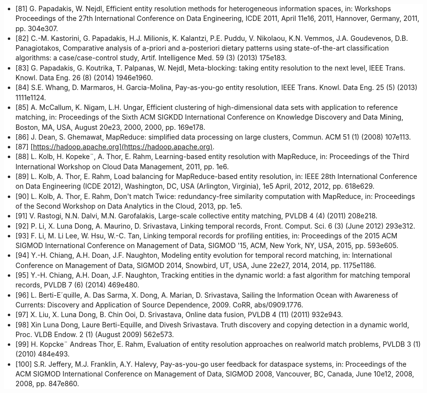 - <a id="ref-81"></a>[81] G. Papadakis, W. Nejdl, Efficient entity resolution methods for heterogeneous information spaces, in: Workshops Proceedings of the 27th International Conference on Data Engineering, ICDE 2011, April 11e16, 2011, Hannover, Germany, 2011, pp. 304e307.
- <a id="ref-82"></a>[82] C.-M. Kastorini, G. Papadakis, H.J. Milionis, K. Kalantzi, P.E. Puddu, V. Nikolaou, K.N. Vemmos, J.A. Goudevenos, D.B. Panagiotakos, Comparative analysis of a-priori and a-posteriori dietary patterns using state-of-the-art classification algorithms: a case/case-control study, Artif. Intelligence Med. 59 (3) (2013) 175e183.
- <a id="ref-83"></a>[83] G. Papadakis, G. Koutrika, T. Palpanas, W. Nejdl, Meta-blocking: taking entity resolution to the next level, IEEE Trans. Knowl. Data Eng. 26 (8) (2014) 1946e1960.
- <a id="ref-84"></a>[84] S.E. Whang, D. Marmaros, H. Garcia-Molina, Pay-as-you-go entity resolution, IEEE Trans. Knowl. Data Eng. 25 (5) (2013) 1111e1124.
- <a id="ref-85"></a>[85] A. McCallum, K. Nigam, L.H. Ungar, Efficient clustering of high-dimensional data sets with application to reference matching, in: Proceedings of the Sixth ACM SIGKDD International Conference on Knowledge Discovery and Data Mining, Boston, MA, USA, August 20e23, 2000, 2000, pp. 169e178.
- <a id="ref-86"></a>[86] J. Dean, S. Ghemawat, MapReduce: simplified data processing on large clusters, Commun. ACM 51 (1) (2008) 107e113.
- <a id="ref-87"></a>[87] [https://hadoop.apache.org](https://hadoop.apache.org).
- <a id="ref-88"></a>[88] L. Kolb, H. Kopeke¨, A. Thor, E. Rahm, Learning-based entity resolution with MapReduce, in: Proceedings of the Third International Workshop on Cloud Data Management, 2011, pp. 1e6.
- <a id="ref-89"></a>[89] L. Kolb, A. Thor, E. Rahm, Load balancing for MapReduce-based entity resolution, in: IEEE 28th International Conference on Data Engineering (ICDE 2012), Washington, DC, USA (Arlington, Virginia), 1e5 April, 2012, 2012, pp. 618e629.
- <a id="ref-90"></a>[90] L. Kolb, A. Thor, E. Rahm, Don't match Twice: redundancy-free similarity computation with MapReduce, in: Proceedings of the Second Workshop on Data Analytics in the Cloud, 2013, pp. 1e5.
- <a id="ref-91"></a>[91] V. Rastogi, N.N. Dalvi, M.N. Garofalakis, Large-scale collective entity matching, PVLDB 4 (4) (2011) 208e218.
- <a id="ref-92"></a>[92] P. Li, X. Luna Dong, A. Maurino, D. Srivastava, Linking temporal records, Front. Comput. Sci. 6 (3) (June 2012) 293e312.
- <a id="ref-93"></a>[93] F. Li, M. Li Lee, W. Hsu, W.-C. Tan, Linking temporal records for profiling entities, in: Proceedings of the 2015 ACM SIGMOD International Conference on Management of Data, SIGMOD '15, ACM, New York, NY, USA, 2015, pp. 593e605.
- <a id="ref-94"></a>[94] Y.-H. Chiang, A.H. Doan, J.F. Naughton, Modeling entity evolution for temporal record matching, in: International Conference on Management of Data, SIGMOD 2014, Snowbird, UT, USA, June 22e27, 2014, 2014, pp. 1175e1186.
- <a id="ref-95"></a>[95] Y.-H. Chiang, A.H. Doan, J.F. Naughton, Tracking entities in the dynamic world: a fast algorithm for matching temporal records, PVLDB 7 (6) (2014) 469e480.
- <a id="ref-96"></a>[96] L. Berti-E´quille, A. Das Sarma, X. Dong, A. Marian, D. Srivastava, Sailing the Information Ocean with Awareness of Currents: Discovery and Application of Source Dependence, 2009. CoRR, abs/0909.1776.
- <a id="ref-97"></a>[97] X. Liu, X. Luna Dong, B. Chin Ooi, D. Srivastava, Online data fusion, PVLDB 4 (11) (2011) 932e943.
- <a id="ref-98"></a>[98] Xin Luna Dong, Laure Berti-Equille, and Divesh Srivastava. Truth discovery and copying detection in a dynamic world, Proc. VLDB Endow. 2 (1) (August 2009) 562e573.
- <a id="ref-99"></a>[99] H. Kopcke¨ Andreas Thor, E. Rahm, Evaluation of entity resolution approaches on realworld match problems, PVLDB 3 (1) (2010) 484e493.
- <a id="ref-100"></a>[100] S.R. Jeffery, M.J. Franklin, A.Y. Halevy, Pay-as-you-go user feedback for dataspace systems, in: Proceedings of the ACM SIGMOD International Conference on Management of Data, SIGMOD 2008, Vancouver, BC, Canada, June 10e12, 2008, 2008, pp. 847e860.
